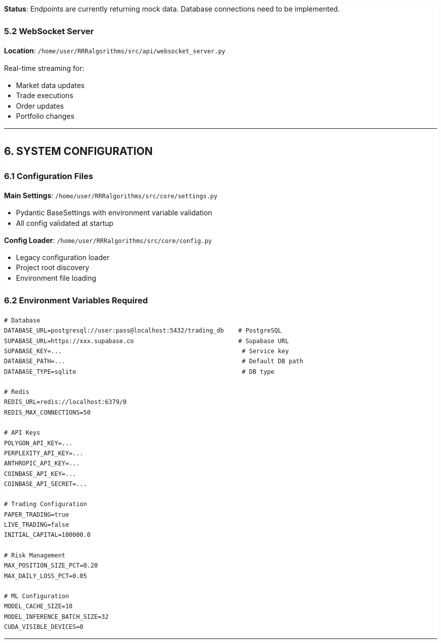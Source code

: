 **Status**: Endpoints are currently returning mock data. Database connections need to be implemented.

### 5.2 WebSocket Server

**Location**: `/home/user/RRRalgorithms/src/api/websocket_server.py`

Real-time streaming for:
- Market data updates
- Trade executions
- Order updates
- Portfolio changes

---

## 6. SYSTEM CONFIGURATION

### 6.1 Configuration Files

**Main Settings**: `/home/user/RRRalgorithms/src/core/settings.py`
- Pydantic BaseSettings with environment variable validation
- All config validated at startup

**Config Loader**: `/home/user/RRRalgorithms/src/core/config.py`
- Legacy configuration loader
- Project root discovery
- Environment file loading

### 6.2 Environment Variables Required

```env
# Database
DATABASE_URL=postgresql://user:pass@localhost:5432/trading_db    # PostgreSQL
SUPABASE_URL=https://xxx.supabase.co                             # Supabase URL
SUPABASE_KEY=...                                                  # Service key
DATABASE_PATH=...                                                 # Default DB path
DATABASE_TYPE=sqlite                                              # DB type

# Redis
REDIS_URL=redis://localhost:6379/0
REDIS_MAX_CONNECTIONS=50

# API Keys
POLYGON_API_KEY=...
PERPLEXITY_API_KEY=...
ANTHROPIC_API_KEY=...
COINBASE_API_KEY=...
COINBASE_API_SECRET=...

# Trading Configuration
PAPER_TRADING=true
LIVE_TRADING=false
INITIAL_CAPITAL=100000.0

# Risk Management
MAX_POSITION_SIZE_PCT=0.20
MAX_DAILY_LOSS_PCT=0.05

# ML Configuration
MODEL_CACHE_SIZE=10
MODEL_INFERENCE_BATCH_SIZE=32
CUDA_VISIBLE_DEVICES=0
```

---